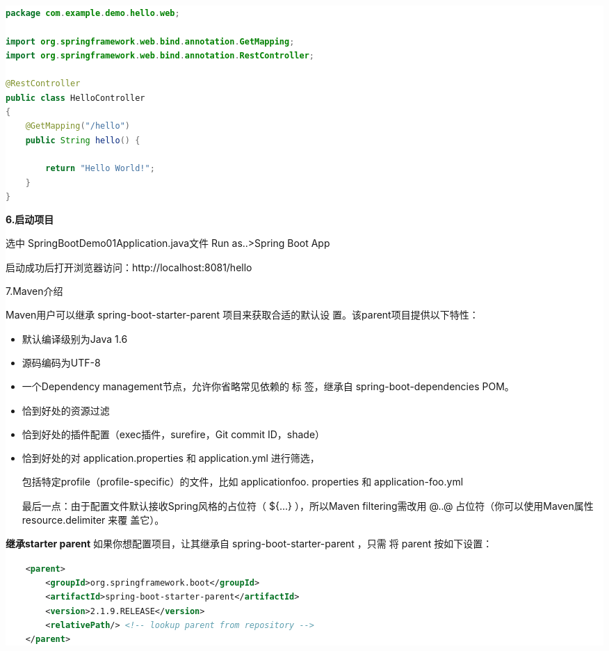 ```java
package com.example.demo.hello.web;

import org.springframework.web.bind.annotation.GetMapping;
import org.springframework.web.bind.annotation.RestController;

@RestController
public class HelloController 
{
	@GetMapping("/hello")
	public String hello() {
		
		return "Hello World!";
	}
}
```



**6.启动项目**

选中 SpringBootDemo01Application.java文件   Run as..>Spring Boot App

启动成功后打开浏览器访问：http://localhost:8081/hello



7.Maven介绍

Maven用户可以继承 spring-boot-starter-parent 项目来获取合适的默认设
置。该parent项目提供以下特性：

- 默认编译级别为Java 1.6

- 源码编码为UTF-8

- 一个Dependency management节点，允许你省略常见依赖的 <version> 标
  签，继承自 spring-boot-dependencies POM。

- 恰到好处的资源过滤

- 恰到好处的插件配置（exec插件，surefire，Git commit ID，shade）

- 恰到好处的对 application.properties 和 application.yml 进行筛选，

  包括特定profile（profile-specific）的文件，比如 applicationfoo.
  properties 和 application-foo.yml

  

  最后一点：由于配置文件默认接收Spring风格的占位符（ ${...} ），所以Maven
  filtering需改用 @..@ 占位符（你可以使用Maven属性 resource.delimiter 来覆
  盖它）。


**继承starter parent**
如果你想配置项目，让其继承自 spring-boot-starter-parent ，只需
将 parent 按如下设置：

```xml
	<parent>
		<groupId>org.springframework.boot</groupId>
		<artifactId>spring-boot-starter-parent</artifactId>
		<version>2.1.9.RELEASE</version>
		<relativePath/> <!-- lookup parent from repository -->
	</parent>
```
